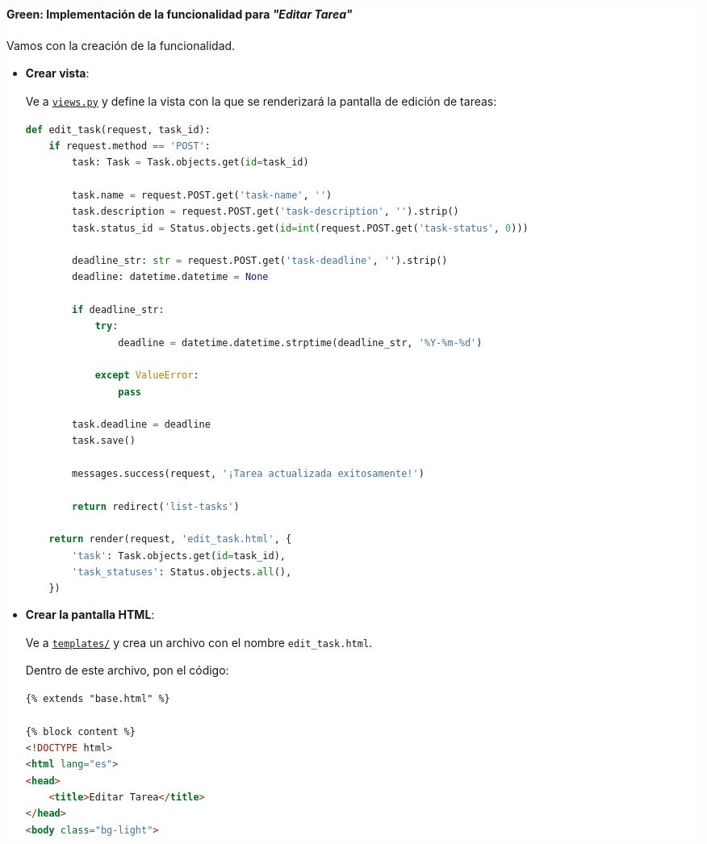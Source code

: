 
#### Green: Implementación de la funcionalidad para _"Editar Tarea"_

Vamos con la creación de la funcionalidad.

- **Crear vista**:

    Ve a [`views.py`](tasks/views.py) y define la vista con la que se renderizará la pantalla de edición de tareas:

    ```python
    def edit_task(request, task_id):
        if request.method == 'POST':
            task: Task = Task.objects.get(id=task_id)

            task.name = request.POST.get('task-name', '')
            task.description = request.POST.get('task-description', '').strip()
            task.status_id = Status.objects.get(id=int(request.POST.get('task-status', 0)))

            deadline_str: str = request.POST.get('task-deadline', '').strip()
            deadline: datetime.datetime = None

            if deadline_str:
                try:
                    deadline = datetime.datetime.strptime(deadline_str, '%Y-%m-%d')

                except ValueError:
                    pass

            task.deadline = deadline
            task.save()

            messages.success(request, '¡Tarea actualizada exitosamente!')

            return redirect('list-tasks')

        return render(request, 'edit_task.html', {
            'task': Task.objects.get(id=task_id),
            'task_statuses': Status.objects.all(),
        })
    ```

- **Crear la pantalla HTML**:

    Ve a [`templates/`](tasks/templates/) y crea un archivo con el nombre `edit_task.html`.

    Dentro de este archivo, pon el código:

    ```html
    {% extends "base.html" %}

    {% block content %}
    <!DOCTYPE html>
    <html lang="es">
    <head>
        <title>Editar Tarea</title>
    </head>
    <body class="bg-light">
